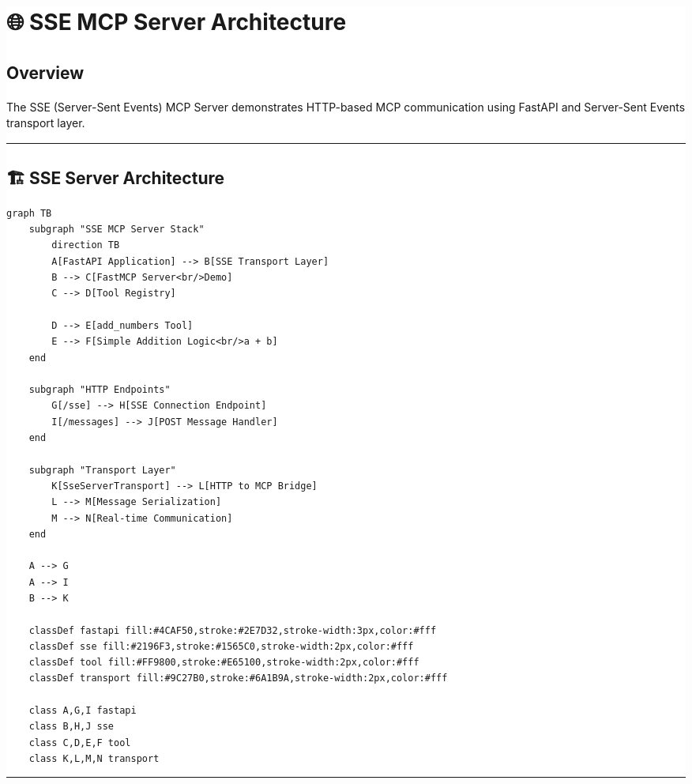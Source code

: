 # 🌐 SSE MCP Server Architecture

## Overview
The SSE (Server-Sent Events) MCP Server demonstrates HTTP-based MCP communication using FastAPI and Server-Sent Events transport layer.

---

## 🏗️ SSE Server Architecture

```mermaid
graph TB
    subgraph "SSE MCP Server Stack"
        direction TB
        A[FastAPI Application] --> B[SSE Transport Layer]
        B --> C[FastMCP Server<br/>Demo]
        C --> D[Tool Registry]
        
        D --> E[add_numbers Tool]
        E --> F[Simple Addition Logic<br/>a + b]
    end
    
    subgraph "HTTP Endpoints"
        G[/sse] --> H[SSE Connection Endpoint]
        I[/messages] --> J[POST Message Handler]
    end
    
    subgraph "Transport Layer"
        K[SseServerTransport] --> L[HTTP to MCP Bridge]
        L --> M[Message Serialization]
        M --> N[Real-time Communication]
    end
    
    A --> G
    A --> I
    B --> K
    
    classDef fastapi fill:#4CAF50,stroke:#2E7D32,stroke-width:3px,color:#fff
    classDef sse fill:#2196F3,stroke:#1565C0,stroke-width:2px,color:#fff
    classDef tool fill:#FF9800,stroke:#E65100,stroke-width:2px,color:#fff
    classDef transport fill:#9C27B0,stroke:#6A1B9A,stroke-width:2px,color:#fff
    
    class A,G,I fastapi
    class B,H,J sse
    class C,D,E,F tool
    class K,L,M,N transport
```

---
